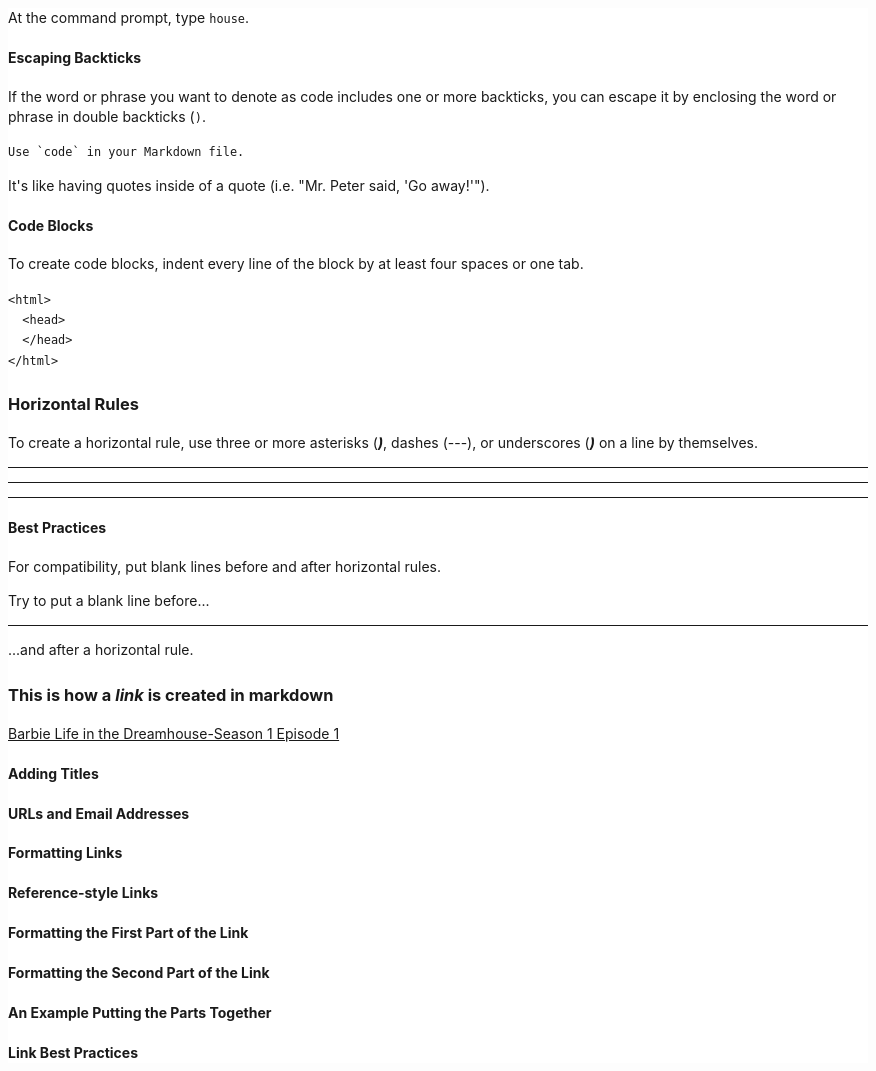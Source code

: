 At the command prompt, type `house`.

#### Escaping Backticks
If the word or phrase you want to denote as code includes one or more backticks, you can escape it by enclosing the word or phrase in double backticks (``)``. 

``Use `code` in your Markdown file.``

It's like having quotes inside of a quote (i.e. "Mr. Peter said, 'Go away!'").


#### Code Blocks

To create code blocks, indent every line of the block by at least four spaces or one tab.

    <html>
      <head>
      </head>
    </html>

### Horizontal Rules

To create a horizontal rule, use three or more asterisks (***)***, dashes (---), or underscores (___)___ on a line by themselves.

***

---

_________________

#### Best Practices

For compatibility, put blank lines before and after horizontal rules.

Try to put a blank line before...

---

...and after a horizontal rule.

### This is how a ***link*** is created in markdown
[Barbie Life in the Dreamhouse-Season 1 Episode 1](https://www.youtube.com/watch?v=nTDirUh_MHA)

#### Adding Titles

#### URLs and Email Addresses

#### Formatting Links

#### Reference-style Links

#### Formatting the First Part of the Link

#### Formatting the Second Part of the Link

#### An Example Putting the Parts Together

#### Link Best Practices

